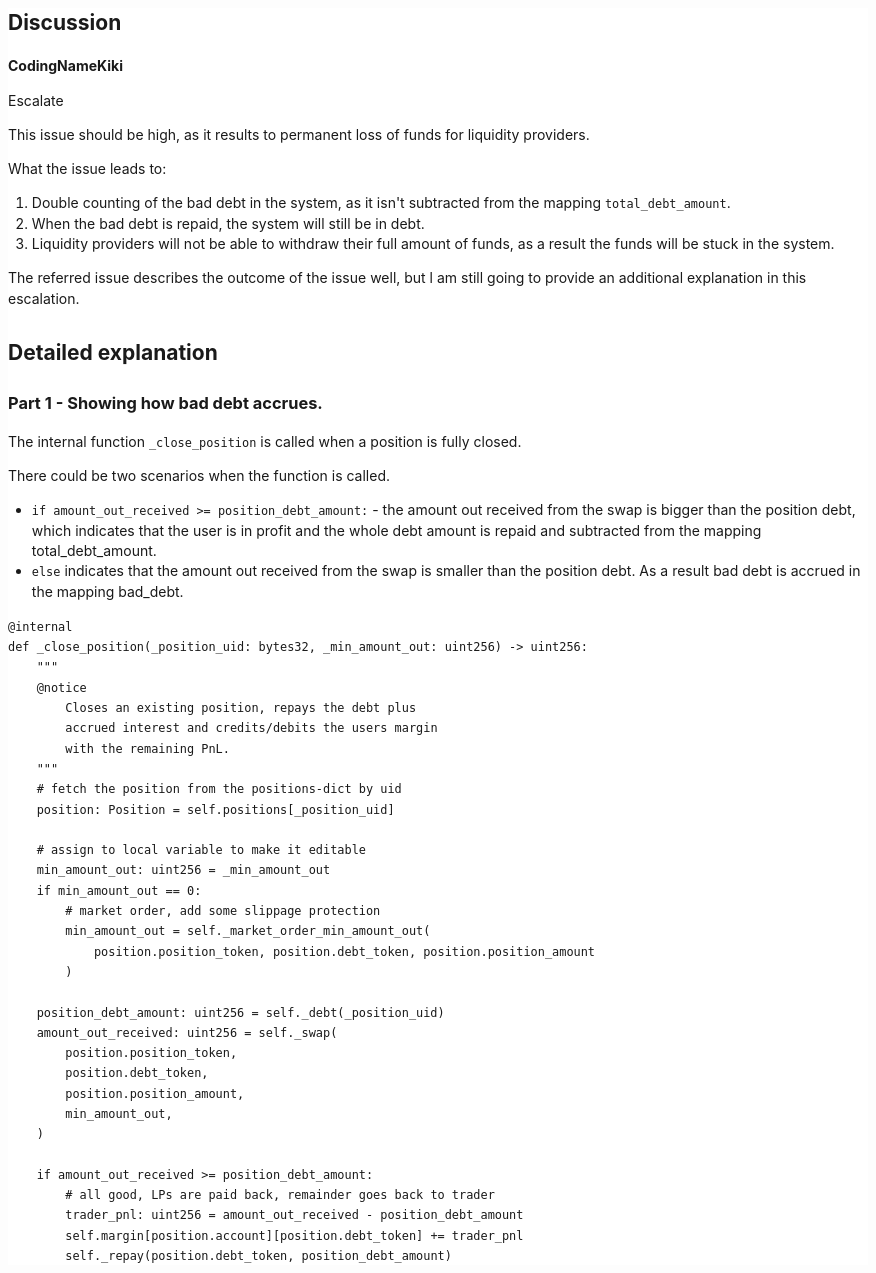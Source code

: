 

## Discussion

**CodingNameKiki**

Escalate

This issue should be high, as it results to permanent loss of funds for liquidity providers.

What the issue leads to:
1. Double counting of the bad debt in the system, as it isn't subtracted from the mapping `total_debt_amount`.
2. When the bad debt is repaid, the system will still be in debt.
3. Liquidity providers will not be able to withdraw their full amount of funds, as a result the funds will be stuck in the system.

The referred issue describes the outcome of the issue well, but l am still going to provide an additional explanation in this escalation.

## Detailed explanation

### Part 1 - Showing how bad debt accrues.

The internal function `_close_position` is called when a position is fully closed.

There could be two scenarios when the function is called.
- `if amount_out_received >= position_debt_amount:` - the amount out received from the swap is bigger than the position debt, which indicates that the user is in profit and the whole debt amount is repaid and subtracted from the mapping total_debt_amount.
- `else` indicates that the amount out received from the swap is smaller than the position debt. As a result bad debt is accrued in the mapping bad_debt.

```vy
@internal
def _close_position(_position_uid: bytes32, _min_amount_out: uint256) -> uint256:
    """
    @notice
        Closes an existing position, repays the debt plus
        accrued interest and credits/debits the users margin
        with the remaining PnL.
    """
    # fetch the position from the positions-dict by uid
    position: Position = self.positions[_position_uid]

    # assign to local variable to make it editable
    min_amount_out: uint256 = _min_amount_out
    if min_amount_out == 0:
        # market order, add some slippage protection
        min_amount_out = self._market_order_min_amount_out(
            position.position_token, position.debt_token, position.position_amount
        )

    position_debt_amount: uint256 = self._debt(_position_uid)
    amount_out_received: uint256 = self._swap(
        position.position_token,
        position.debt_token,
        position.position_amount,
        min_amount_out,
    )

    if amount_out_received >= position_debt_amount:
        # all good, LPs are paid back, remainder goes back to trader
        trader_pnl: uint256 = amount_out_received - position_debt_amount
        self.margin[position.account][position.debt_token] += trader_pnl
        self._repay(position.debt_token, position_debt_amount)
```